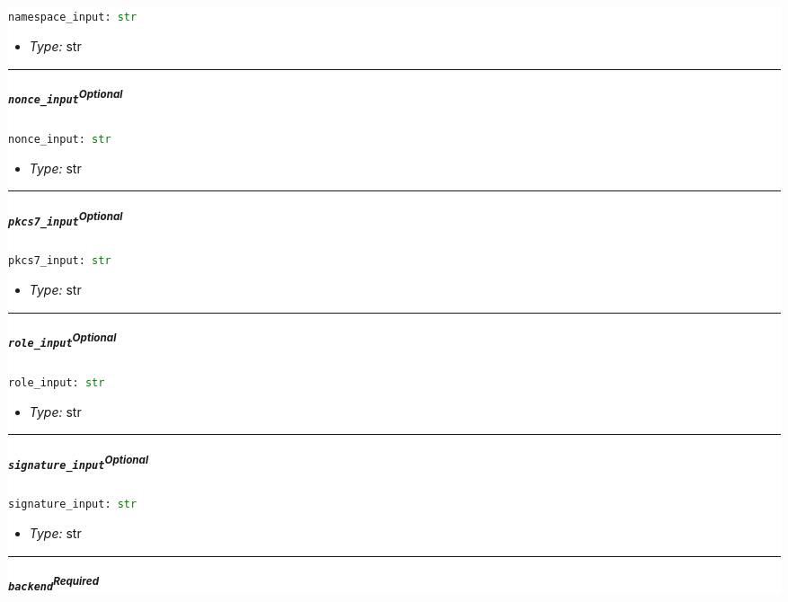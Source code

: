 ```python
namespace_input: str
```

- *Type:* str

---

##### `nonce_input`<sup>Optional</sup> <a name="nonce_input" id="@cdktf/provider-vault.awsAuthBackendLogin.AwsAuthBackendLogin.property.nonceInput"></a>

```python
nonce_input: str
```

- *Type:* str

---

##### `pkcs7_input`<sup>Optional</sup> <a name="pkcs7_input" id="@cdktf/provider-vault.awsAuthBackendLogin.AwsAuthBackendLogin.property.pkcs7Input"></a>

```python
pkcs7_input: str
```

- *Type:* str

---

##### `role_input`<sup>Optional</sup> <a name="role_input" id="@cdktf/provider-vault.awsAuthBackendLogin.AwsAuthBackendLogin.property.roleInput"></a>

```python
role_input: str
```

- *Type:* str

---

##### `signature_input`<sup>Optional</sup> <a name="signature_input" id="@cdktf/provider-vault.awsAuthBackendLogin.AwsAuthBackendLogin.property.signatureInput"></a>

```python
signature_input: str
```

- *Type:* str

---

##### `backend`<sup>Required</sup> <a name="backend" id="@cdktf/provider-vault.awsAuthBackendLogin.AwsAuthBackendLogin.property.backend"></a>

